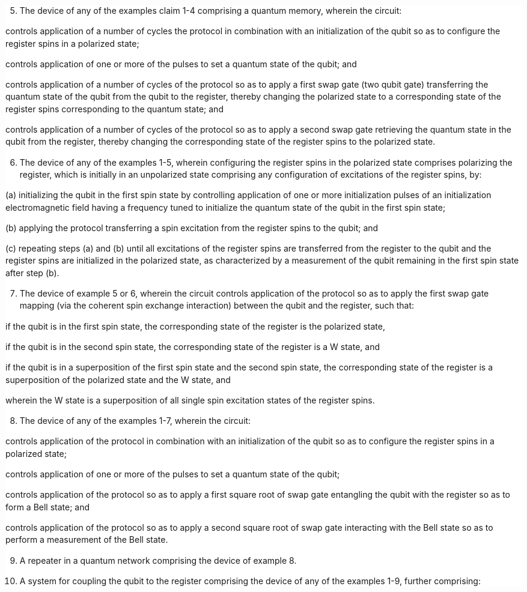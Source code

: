 5. The device of any of the examples claim 1-4 comprising a quantum memory, wherein the circuit:

controls application of a number of cycles the protocol in combination with an initialization of the qubit so as to configure the register spins in a polarized state;

controls application of one or more of the pulses to set a quantum state of the qubit; and

controls application of a number of cycles of the protocol so as to apply a first swap gate (two qubit gate) transferring the quantum state of the qubit from the qubit to the register, thereby changing the polarized state to a corresponding state of the register spins corresponding to the quantum state; and

controls application of a number of cycles of the protocol so as to apply a second swap gate retrieving the quantum state in the qubit from the register, thereby changing the corresponding state of the register spins to the polarized state.

6. The device of any of the examples 1-5, wherein configuring the register spins in the polarized state comprises polarizing the register, which is initially in an unpolarized state comprising any configuration of excitations of the register spins, by:

(a) initializing the qubit in the first spin state by controlling application of one or more initialization pulses of an initialization electromagnetic field having a frequency tuned to initialize the quantum state of the qubit in the first spin state;

(b) applying the protocol transferring a spin excitation from the register spins to the qubit; and

(c) repeating steps (a) and (b) until all excitations of the register spins are transferred from the register to the qubit and the register spins are initialized in the polarized state, as characterized by a measurement of the qubit remaining in the first spin state after step (b).

7. The device of example 5 or 6, wherein the circuit controls application of the protocol so as to apply the first swap gate mapping (via the coherent spin exchange interaction) between the qubit and the register, such that:

if the qubit is in the first spin state, the corresponding state of the register is the polarized state,

if the qubit is in the second spin state, the corresponding state of the register is a W state, and

if the qubit is in a superposition of the first spin state and the second spin state, the corresponding state of the register is a superposition of the polarized state and the W state, and

wherein the W state is a superposition of all single spin excitation states of the register spins.

8. The device of any of the examples 1-7, wherein the circuit:

controls application of the protocol in combination with an initialization of the qubit so as to configure the register spins in a polarized state;

controls application of one or more of the pulses to set a quantum state of the qubit;

controls application of the protocol so as to apply a first square root of swap gate entangling the qubit with the register so as to form a Bell state; and

controls application of the protocol so as to apply a second square root of swap gate interacting with the Bell state so as to perform a measurement of the Bell state.

9. A repeater in a quantum network comprising the device of example 8.

10. A system for coupling the qubit to the register comprising the device of any of the examples 1-9, further comprising:
